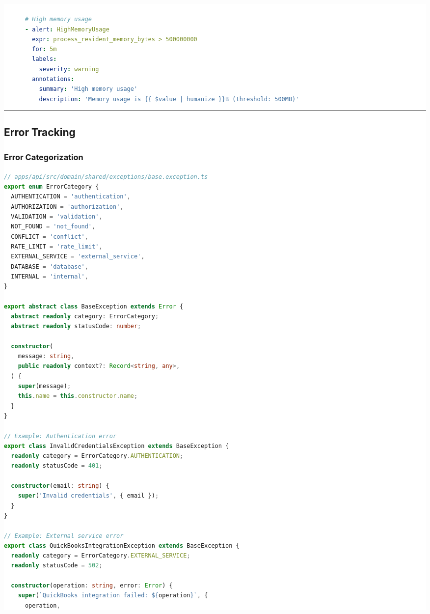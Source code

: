 ```yaml

      # High memory usage
      - alert: HighMemoryUsage
        expr: process_resident_memory_bytes > 500000000
        for: 5m
        labels:
          severity: warning
        annotations:
          summary: 'High memory usage'
          description: 'Memory usage is {{ $value | humanize }}B (threshold: 500MB)'
```

---

## Error Tracking

### Error Categorization

```typescript
// apps/api/src/domain/shared/exceptions/base.exception.ts
export enum ErrorCategory {
  AUTHENTICATION = 'authentication',
  AUTHORIZATION = 'authorization',
  VALIDATION = 'validation',
  NOT_FOUND = 'not_found',
  CONFLICT = 'conflict',
  RATE_LIMIT = 'rate_limit',
  EXTERNAL_SERVICE = 'external_service',
  DATABASE = 'database',
  INTERNAL = 'internal',
}

export abstract class BaseException extends Error {
  abstract readonly category: ErrorCategory;
  abstract readonly statusCode: number;

  constructor(
    message: string,
    public readonly context?: Record<string, any>,
  ) {
    super(message);
    this.name = this.constructor.name;
  }
}

// Example: Authentication error
export class InvalidCredentialsException extends BaseException {
  readonly category = ErrorCategory.AUTHENTICATION;
  readonly statusCode = 401;

  constructor(email: string) {
    super('Invalid credentials', { email });
  }
}

// Example: External service error
export class QuickBooksIntegrationException extends BaseException {
  readonly category = ErrorCategory.EXTERNAL_SERVICE;
  readonly statusCode = 502;

  constructor(operation: string, error: Error) {
    super(`QuickBooks integration failed: ${operation}`, {
      operation,
```